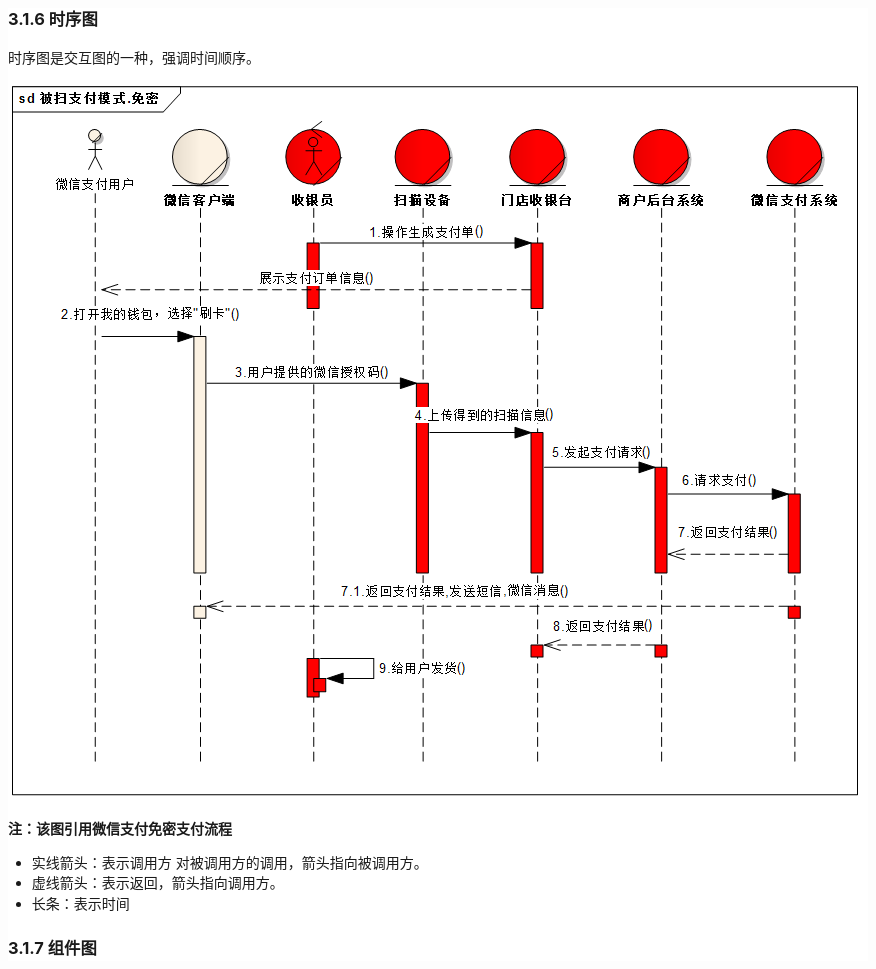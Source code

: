 ### 3.1.6 时序图

时序图是交互图的一种，强调时间顺序。

![](img/3.5支付时序图.png)

**注：该图引用微信支付免密支付流程**

* 实线箭头：表示调用方 对被调用方的调用，箭头指向被调用方。
* 虚线箭头：表示返回，箭头指向调用方。
* 长条：表示时间



### 3.1.7 组件图
